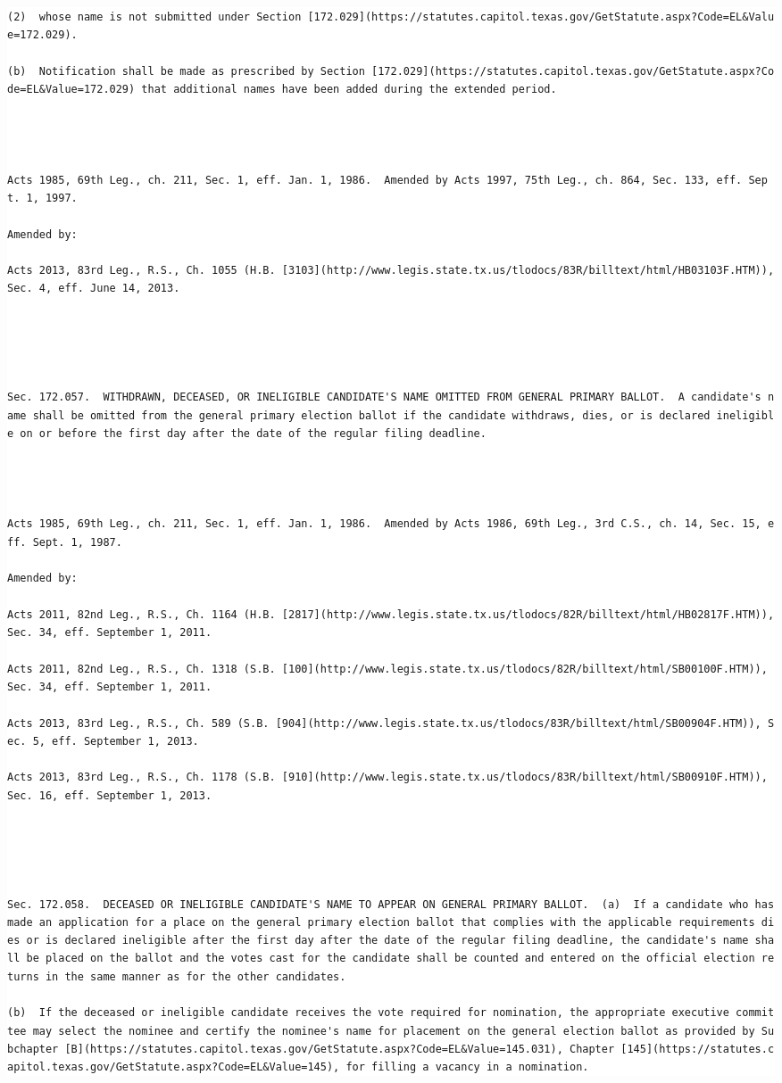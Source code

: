     (2)  whose name is not submitted under Section [172.029](https://statutes.capitol.texas.gov/GetStatute.aspx?Code=EL&Value=172.029).
    
    (b)  Notification shall be made as prescribed by Section [172.029](https://statutes.capitol.texas.gov/GetStatute.aspx?Code=EL&Value=172.029) that additional names have been added during the extended period. 
    
    
    
    
    Acts 1985, 69th Leg., ch. 211, Sec. 1, eff. Jan. 1, 1986.  Amended by Acts 1997, 75th Leg., ch. 864, Sec. 133, eff. Sept. 1, 1997.
    
    Amended by: 
    
    Acts 2013, 83rd Leg., R.S., Ch. 1055 (H.B. [3103](http://www.legis.state.tx.us/tlodocs/83R/billtext/html/HB03103F.HTM)), Sec. 4, eff. June 14, 2013.
    
    
    
    
    
    Sec. 172.057.  WITHDRAWN, DECEASED, OR INELIGIBLE CANDIDATE'S NAME OMITTED FROM GENERAL PRIMARY BALLOT.  A candidate's name shall be omitted from the general primary election ballot if the candidate withdraws, dies, or is declared ineligible on or before the first day after the date of the regular filing deadline.
    
    
    
    
    Acts 1985, 69th Leg., ch. 211, Sec. 1, eff. Jan. 1, 1986.  Amended by Acts 1986, 69th Leg., 3rd C.S., ch. 14, Sec. 15, eff. Sept. 1, 1987.
    
    Amended by: 
    
    Acts 2011, 82nd Leg., R.S., Ch. 1164 (H.B. [2817](http://www.legis.state.tx.us/tlodocs/82R/billtext/html/HB02817F.HTM)), Sec. 34, eff. September 1, 2011.
    
    Acts 2011, 82nd Leg., R.S., Ch. 1318 (S.B. [100](http://www.legis.state.tx.us/tlodocs/82R/billtext/html/SB00100F.HTM)), Sec. 34, eff. September 1, 2011.
    
    Acts 2013, 83rd Leg., R.S., Ch. 589 (S.B. [904](http://www.legis.state.tx.us/tlodocs/83R/billtext/html/SB00904F.HTM)), Sec. 5, eff. September 1, 2013.
    
    Acts 2013, 83rd Leg., R.S., Ch. 1178 (S.B. [910](http://www.legis.state.tx.us/tlodocs/83R/billtext/html/SB00910F.HTM)), Sec. 16, eff. September 1, 2013.
    
    
    
    
    
    Sec. 172.058.  DECEASED OR INELIGIBLE CANDIDATE'S NAME TO APPEAR ON GENERAL PRIMARY BALLOT.  (a)  If a candidate who has made an application for a place on the general primary election ballot that complies with the applicable requirements dies or is declared ineligible after the first day after the date of the regular filing deadline, the candidate's name shall be placed on the ballot and the votes cast for the candidate shall be counted and entered on the official election returns in the same manner as for the other candidates.
    
    (b)  If the deceased or ineligible candidate receives the vote required for nomination, the appropriate executive committee may select the nominee and certify the nominee's name for placement on the general election ballot as provided by Subchapter [B](https://statutes.capitol.texas.gov/GetStatute.aspx?Code=EL&Value=145.031), Chapter [145](https://statutes.capitol.texas.gov/GetStatute.aspx?Code=EL&Value=145), for filling a vacancy in a nomination.
    